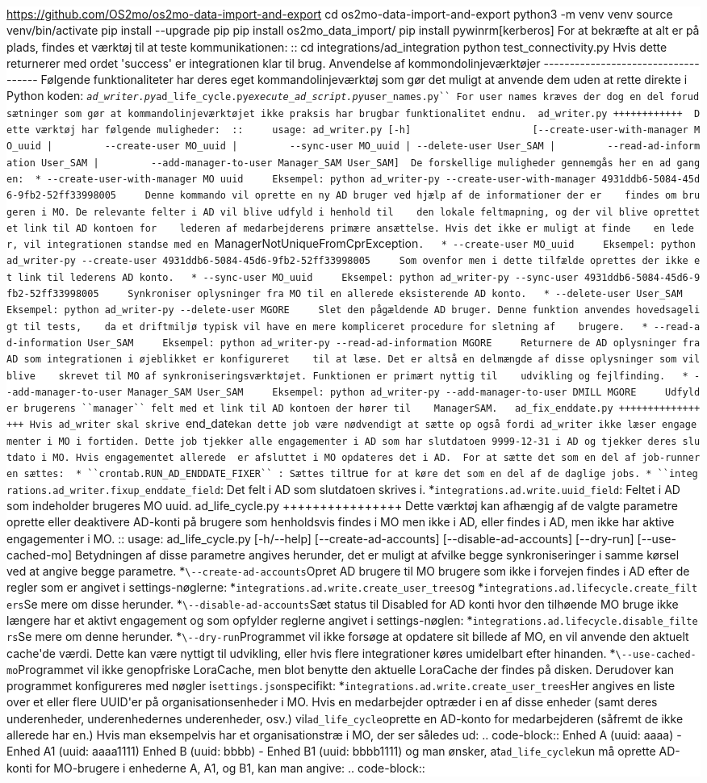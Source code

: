 https://github.com/OS2mo/os2mo-data-import-and-export    cd os2mo-data-import-and-export    python3 -m venv venv    source venv/bin/activate    pip install --upgrade pip    pip install os2mo_data_import/    pip install pywinrm[kerberos]   For at bekræfte at alt er på plads, findes et værktøj til at teste kommunikationen:  ::     cd integrations/ad_integration    python test_connectivity.py  Hvis dette returnerer med ordet 'success' er integrationen klar til brug.   Anvendelse af kommondolinjeværktøjer ------------------------------------  Følgende funktionaliteter har deres eget kommandolinjeværktøj som gør det muligt at anvende dem uden at rette direkte i Python koden:   *`ad_writer.py`*`ad_life_cycle.py`*`execute_ad_script.py`*`user_names.py`` For user names kræves der dog en del forudsætninger som gør at kommandolinjeværktøjet ikke praksis har brugbar funktionalitet endnu.  ad_writer.py ++++++++++++  Dette værktøj har følgende muligheder:  ::     usage: ad_writer.py [-h]                     [--create-user-with-manager MO_uuid |         --create-user MO_uuid |         --sync-user MO_uuid | --delete-user User_SAM |         --read-ad-information User_SAM |         --add-manager-to-user Manager_SAM User_SAM]  De forskellige muligheder gennemgås her en ad gangen:  * --create-user-with-manager MO uuid     Eksempel: python ad_writer-py --create-user-with-manager 4931ddb6-5084-45d6-9fb2-52ff33998005     Denne kommando vil oprette en ny AD bruger ved hjælp af de informationer der er    findes om brugeren i MO. De relevante felter i AD vil blive udfyld i henhold til    den lokale feltmapning, og der vil blive oprettet et link til AD kontoen for    lederen af medarbejderens primære ansættelse. Hvis det ikke er muligt at finde    en leder, vil integrationen standse med en `ManagerNotUniqueFromCprException`.   * --create-user MO_uuid     Eksempel: python ad_writer-py --create-user 4931ddb6-5084-45d6-9fb2-52ff33998005     Som ovenfor men i dette tilfælde oprettes der ikke et link til lederens AD konto.   * --sync-user MO_uuid     Eksempel: python ad_writer-py --sync-user 4931ddb6-5084-45d6-9fb2-52ff33998005     Synkroniser oplysninger fra MO til en allerede eksisterende AD konto.   * --delete-user User_SAM     Eksempel: python ad_writer-py --delete-user MGORE     Slet den pågældende AD bruger. Denne funktion anvendes hovedsageligt til tests,    da et driftmiljø typisk vil have en mere kompliceret procedure for sletning af    brugere.   * --read-ad-information User_SAM     Eksempel: python ad_writer-py --read-ad-information MGORE     Returnere de AD oplysninger fra AD som integrationen i øjeblikket er konfigureret    til at læse. Det er altså en delmængde af disse oplysninger som vil blive    skrevet til MO af synkroniseringsværktøjet. Funktionen er primært nyttig til    udvikling og fejlfinding.   * --add-manager-to-user Manager_SAM User_SAM     Eksempel: python ad_writer-py --add-manager-to-user DMILL MGORE     Udfylder brugerens ``manager`` felt med et link til AD kontoen der hører til    ManagerSAM.   ad_fix_enddate.py +++++++++++++++++ Hvis ad_writer skal skrive `end_date` kan dette job være nødvendigt at sætte op også fordi ad_writer ikke læser engagementer i MO i fortiden. Dette job tjekker alle engagementer i AD som har slutdatoen 9999-12-31 i AD og tjekker deres slutdato i MO. Hvis engagementet allerede  er afsluttet i MO opdateres det i AD.  For at sætte det som en del af job-runneren sættes:  * ``crontab.RUN_AD_ENDDATE_FIXER`` : Sættes til `true` for at køre det som en del af de daglige jobs. * ``integrations.ad_writer.fixup_enddate_field`: Det felt i AD som slutdatoen skrives i. *`integrations.ad.write.uuid_field`: Feltet i AD som indeholder brugeres MO uuid.      ad_life_cycle.py ++++++++++++++++  Dette værktøj kan afhængig af de valgte parametre oprette eller deaktivere AD-konti på brugere som henholdsvis findes i MO men ikke i AD, eller findes i AD, men ikke har aktive engagementer i MO.  ::    usage: ad_life_cycle.py [-h/--help]                            [--create-ad-accounts] [--disable-ad-accounts]                            [--dry-run] [--use-cached-mo]  Betydningen af disse parametre angives herunder, det er muligt at afvilke begge synkroniseringer i samme kørsel ved at angive begge parametre.   *`\--create-ad-accounts`Opret AD brugere til MO brugere som ikke i forvejen findes i AD efter de    regler som er angivet i settings-nøglerne:     *`integrations.ad.write.create_user_trees`og    *`integrations.ad.lifecycle.create_filters`Se mere om disse herunder.   *`\--disable-ad-accounts`Sæt status til Disabled for AD konti hvor den tilhøende MO bruge ikke længere    har et aktivt engagement og som opfylder reglerne angivet i settings-nøglen:     *`integrations.ad.lifecycle.disable_filters`Se mere om denne herunder.   *`\--dry-run`Programmet vil ikke forsøge at opdatere sit billede af MO, en vil anvende    den aktuelt cache'de værdi. Dette kan være nyttigt til udvikling, eller    hvis flere integrationer køres umidelbart efter hinanden.   *`\--use-cached-mo`Programmet vil ikke genopfriske LoraCache, men blot benytte den aktuelle    LoraCache der findes på disken.  Derudover kan programmet konfigureres med nøgler i`settings.json`specifikt:   *`integrations.ad.write.create_user_trees`Her angives en liste over et eller flere UUID'er på organisationsenheder i    MO. Hvis en medarbejder optræder i en af disse enheder (samt deres    underenheder, underenhedernes underenheder, osv.) vil`ad_life_cycle`oprette en AD-konto for medarbejderen (såfremt de ikke allerede har en.)     Hvis man eksempelvis har et organisationstræ i MO, der ser således ud:     .. code-block::        Enhed A (uuid: aaaa)         - Enhed A1 (uuid: aaaa1111)       Enhed B (uuid: bbbb)         - Enhed B1 (uuid: bbbb1111)     og man ønsker, at`ad_life_cycle`kun må oprette AD-konti for MO-brugere i    enhederne A, A1, og B1, kan man angive:     .. code-block::